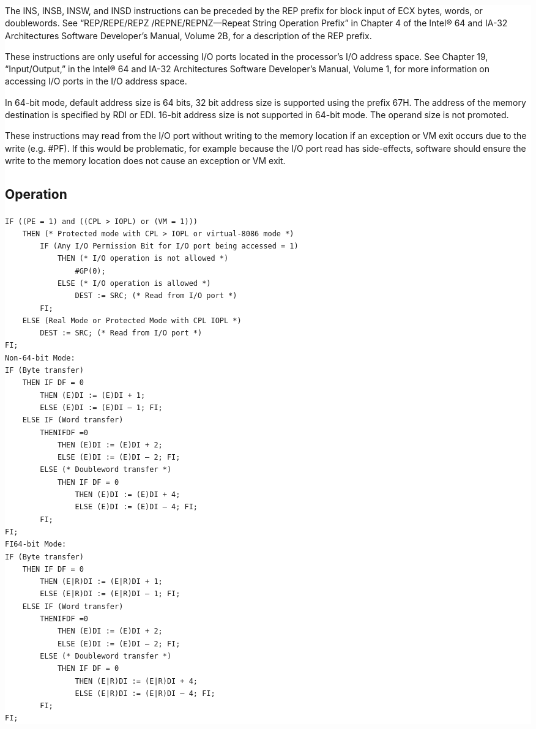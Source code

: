 The INS, INSB, INSW, and INSD instructions can be preceded by the REP prefix for block input of ECX bytes, words, or doublewords. See “REP/REPE/REPZ /REPNE/REPNZ—Repeat String Operation Prefix” in Chapter 4 of the Intel® 64 and IA-32 Architectures Software Developer’s Manual, Volume 2B, for a description of the REP prefix.

These instructions are only useful for accessing I/O ports located in the processor’s I/O address space. See Chapter 19, “Input/Output,” in the Intel® 64 and IA-32 Architectures Software Developer’s Manual, Volume 1, for more information on accessing I/O ports in the I/O address space.

In 64-bit mode, default address size is 64 bits, 32 bit address size is supported using the prefix 67H. The address of the memory destination is specified by RDI or EDI. 16-bit address size is not supported in 64-bit mode. The operand size is not promoted.

These instructions may read from the I/O port without writing to the memory location if an exception or VM exit occurs due to the write (e.g. #​PF). If this would be problematic, for example because the I/O port read has side-effects, software should ensure the write to the memory location does not cause an exception or VM exit.

## Operation

```
IF ((PE = 1) and ((CPL > IOPL) or (VM = 1)))
    THEN (* Protected mode with CPL > IOPL or virtual-8086 mode *)
        IF (Any I/O Permission Bit for I/O port being accessed = 1)
            THEN (* I/O operation is not allowed *)
                #​​​​GP(0);
            ELSE (* I/O operation is allowed *)
                DEST := SRC; (* Read from I/O port *)
        FI;
    ELSE (Real Mode or Protected Mode with CPL IOPL *)
        DEST := SRC; (* Read from I/O port *)
FI;
Non-64-bit Mode:
IF (Byte transfer)
    THEN IF DF = 0
        THEN (E)DI := (E)DI + 1;
        ELSE (E)DI := (E)DI – 1; FI;
    ELSE IF (Word transfer)
        THENIFDF =0
            THEN (E)DI := (E)DI + 2;
            ELSE (E)DI := (E)DI – 2; FI;
        ELSE (* Doubleword transfer *)
            THEN IF DF = 0
                THEN (E)DI := (E)DI + 4;
                ELSE (E)DI := (E)DI – 4; FI;
        FI;
FI;
FI64-bit Mode:
IF (Byte transfer)
    THEN IF DF = 0
        THEN (E|R)DI := (E|R)DI + 1;
        ELSE (E|R)DI := (E|R)DI – 1; FI;
    ELSE IF (Word transfer)
        THENIFDF =0
            THEN (E)DI := (E)DI + 2;
            ELSE (E)DI := (E)DI – 2; FI;
        ELSE (* Doubleword transfer *)
            THEN IF DF = 0
                THEN (E|R)DI := (E|R)DI + 4;
                ELSE (E|R)DI := (E|R)DI – 4; FI;
        FI;
FI;

```
